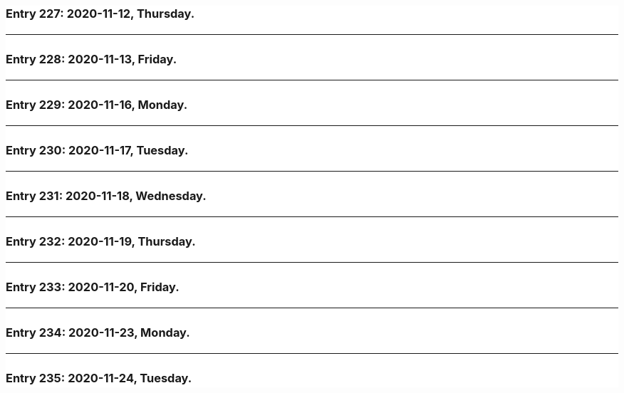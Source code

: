 ### Entry 227: 2020-11-12, Thursday.   



------
<div id='id-section228'/>   

### Entry 228: 2020-11-13, Friday.   



------
<div id='id-section229'/>   

### Entry 229: 2020-11-16, Monday.   



------
<div id='id-section230'/>   

### Entry 230: 2020-11-17, Tuesday.   



------
<div id='id-section231'/>   

### Entry 231: 2020-11-18, Wednesday.   



------
<div id='id-section232'/>   

### Entry 232: 2020-11-19, Thursday.   



------
<div id='id-section233'/>   

### Entry 233: 2020-11-20, Friday.   



------
<div id='id-section234'/>   

### Entry 234: 2020-11-23, Monday.   



------
<div id='id-section235'/>   

### Entry 235: 2020-11-24, Tuesday.   
